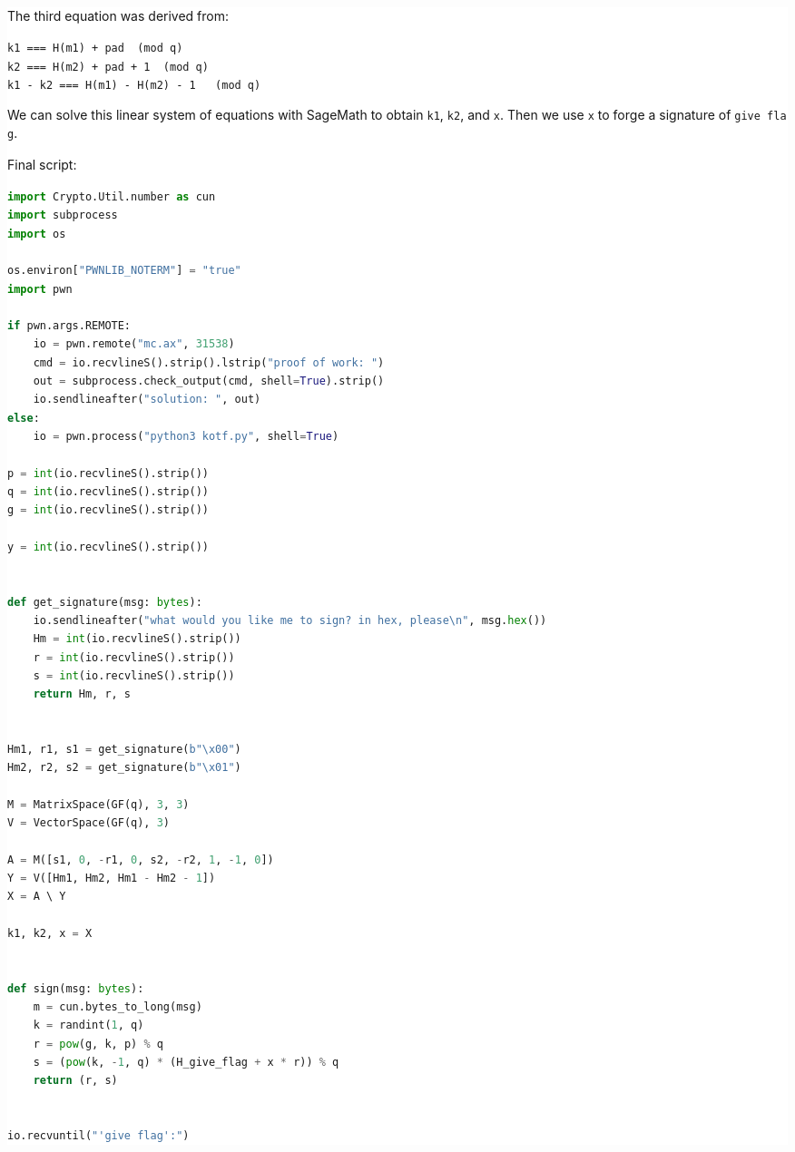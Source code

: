 The third equation was derived from:

```
k1 === H(m1) + pad  (mod q)
k2 === H(m2) + pad + 1  (mod q)
k1 - k2 === H(m1) - H(m2) - 1   (mod q)
```

We can solve this linear system of equations with SageMath to obtain `k1`,
`k2`, and `x`. Then we use `x` to forge a signature of `give flag`.

Final script:

```python
import Crypto.Util.number as cun
import subprocess
import os

os.environ["PWNLIB_NOTERM"] = "true"
import pwn

if pwn.args.REMOTE:
    io = pwn.remote("mc.ax", 31538)
    cmd = io.recvlineS().strip().lstrip("proof of work: ")
    out = subprocess.check_output(cmd, shell=True).strip()
    io.sendlineafter("solution: ", out)
else:
    io = pwn.process("python3 kotf.py", shell=True)

p = int(io.recvlineS().strip())
q = int(io.recvlineS().strip())
g = int(io.recvlineS().strip())

y = int(io.recvlineS().strip())


def get_signature(msg: bytes):
    io.sendlineafter("what would you like me to sign? in hex, please\n", msg.hex())
    Hm = int(io.recvlineS().strip())
    r = int(io.recvlineS().strip())
    s = int(io.recvlineS().strip())
    return Hm, r, s


Hm1, r1, s1 = get_signature(b"\x00")
Hm2, r2, s2 = get_signature(b"\x01")

M = MatrixSpace(GF(q), 3, 3)
V = VectorSpace(GF(q), 3)

A = M([s1, 0, -r1, 0, s2, -r2, 1, -1, 0])
Y = V([Hm1, Hm2, Hm1 - Hm2 - 1])
X = A \ Y

k1, k2, x = X


def sign(msg: bytes):
    m = cun.bytes_to_long(msg)
    k = randint(1, q)
    r = pow(g, k, p) % q
    s = (pow(k, -1, q) * (H_give_flag + x * r)) % q
    return (r, s)


io.recvuntil("'give flag':")
```